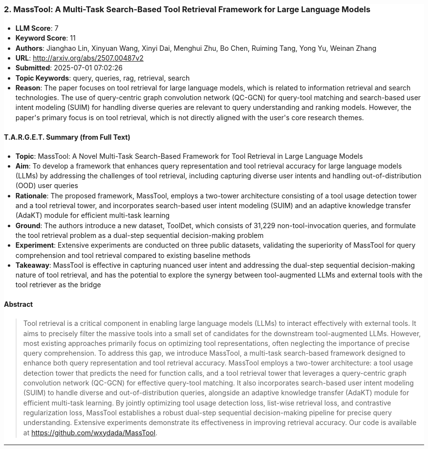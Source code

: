 
### 2. MassTool: A Multi-Task Search-Based Tool Retrieval Framework for Large Language Models

- **LLM Score**: 7
- **Keyword Score**: 11
- **Authors**: Jianghao Lin, Xinyuan Wang, Xinyi Dai, Menghui Zhu, Bo Chen, Ruiming Tang, Yong Yu, Weinan Zhang
- **URL**: <http://arxiv.org/abs/2507.00487v2>
- **Submitted**: 2025-07-01 07:02:26
- **Topic Keywords**: query, queries, rag, retrieval, search
- **Reason**: The paper focuses on tool retrieval for large language models, which is related to information retrieval and search technologies. The use of query-centric graph convolution network (QC-GCN) for query-tool matching and search-based user intent modeling (SUIM) for handling diverse queries are relevant to query understanding and ranking models. However, the paper's primary focus is on tool retrieval, which is not directly aligned with the user's core research themes.

#### T.A.R.G.E.T. Summary (from Full Text)
- **Topic**: MassTool: A Novel Multi-Task Search-Based Framework for Tool Retrieval in Large Language Models
- **Aim**: To develop a framework that enhances query representation and tool retrieval accuracy for large language models (LLMs) by addressing the challenges of tool retrieval, including capturing diverse user intents and handling out-of-distribution (OOD) user queries
- **Rationale**: The proposed framework, MassTool, employs a two-tower architecture consisting of a tool usage detection tower and a tool retrieval tower, and incorporates search-based user intent modeling (SUIM) and an adaptive knowledge transfer (AdaKT) module for efficient multi-task learning
- **Ground**: The authors introduce a new dataset, ToolDet, which consists of 31,229 non-tool-invocation queries, and formulate the tool retrieval problem as a dual-step sequential decision-making problem
- **Experiment**: Extensive experiments are conducted on three public datasets, validating the superiority of MassTool for query comprehension and tool retrieval compared to existing baseline methods
- **Takeaway**: MassTool is effective in capturing nuanced user intent and addressing the dual-step sequential decision-making nature of tool retrieval, and has the potential to explore the synergy between tool-augmented LLMs and external tools with the tool retriever as the bridge

#### Abstract
> Tool retrieval is a critical component in enabling large language models
(LLMs) to interact effectively with external tools. It aims to precisely filter
the massive tools into a small set of candidates for the downstream
tool-augmented LLMs. However, most existing approaches primarily focus on
optimizing tool representations, often neglecting the importance of precise
query comprehension. To address this gap, we introduce MassTool, a multi-task
search-based framework designed to enhance both query representation and tool
retrieval accuracy. MassTool employs a two-tower architecture: a tool usage
detection tower that predicts the need for function calls, and a tool retrieval
tower that leverages a query-centric graph convolution network (QC-GCN) for
effective query-tool matching. It also incorporates search-based user intent
modeling (SUIM) to handle diverse and out-of-distribution queries, alongside an
adaptive knowledge transfer (AdaKT) module for efficient multi-task learning.
By jointly optimizing tool usage detection loss, list-wise retrieval loss, and
contrastive regularization loss, MassTool establishes a robust dual-step
sequential decision-making pipeline for precise query understanding. Extensive
experiments demonstrate its effectiveness in improving retrieval accuracy. Our
code is available at https://github.com/wxydada/MassTool.

---